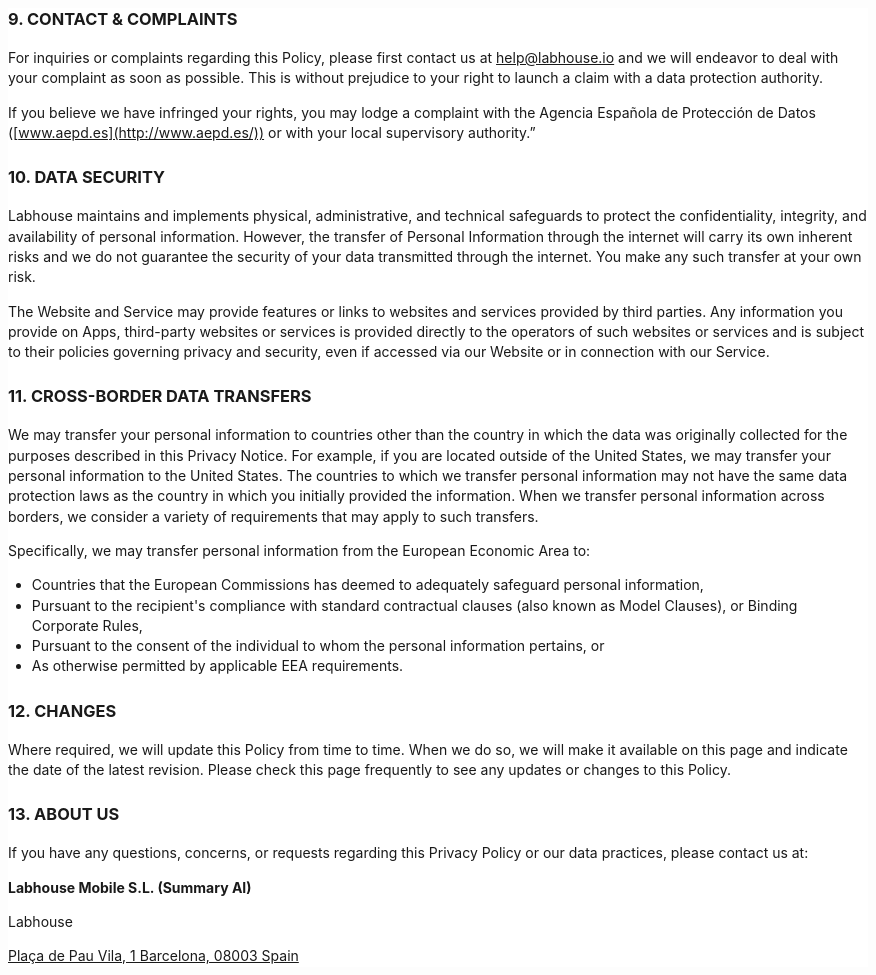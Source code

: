 ### **9. CONTACT & COMPLAINTS**

For inquiries or complaints regarding this Policy, please first contact us at [help@labhouse.io](mailto:support@labhouse.io) and we will endeavor to deal with your complaint as soon as possible. This is without prejudice to your right to launch a claim with a data protection authority.

If you believe we have infringed your rights, you may lodge a complaint with the Agencia Española de Protección de Datos ([www.aepd.es](http://www.aepd.es/)) or with your local supervisory authority.”

### **10. DATA SECURITY**

Labhouse maintains and implements physical, administrative, and technical safeguards to protect the confidentiality, integrity, and availability of personal information. However, the transfer of Personal Information through the internet will carry its own inherent risks and we do not guarantee the security of your data transmitted through the internet. You make any such transfer at your own risk.

The Website and Service may provide features or links to websites and services provided by third parties. Any information you provide on Apps, third-party websites or services is provided directly to the operators of such websites or services and is subject to their policies governing privacy and security, even if accessed via our Website or in connection with our Service.

### **11. CROSS-BORDER DATA TRANSFERS**

We may transfer your personal information to countries other than the country in which the data was originally collected for the purposes described in this Privacy Notice. For example, if you are located outside of the United States, we may transfer your personal information to the United States. The countries to which we transfer personal information may not have the same data protection laws as the country in which you initially provided the information. When we transfer personal information across borders, we consider a variety of requirements that may apply to such transfers.

Specifically, we may transfer personal information from the European Economic Area to:

- Countries that the European Commissions has deemed to adequately safeguard personal information,
- Pursuant to the recipient's compliance with standard contractual clauses (also known as Model Clauses), or Binding Corporate Rules,
- Pursuant to the consent of the individual to whom the personal information pertains, or
- As otherwise permitted by applicable EEA requirements.

### **12. CHANGES**

Where required, we will update this Policy from time to time. When we do so, we will make it available on this page and indicate the date of the latest revision. Please check this page frequently to see any updates or changes to this Policy.

### **13. ABOUT US**

If you have any questions, concerns, or requests regarding this Privacy Policy or our data practices, please contact us at:

**Labhouse Mobile S.L. (Summary AI)**

Labhouse

[Plaça de Pau Vila, 1 Barcelona, 08003 Spain](https://www.google.com/maps/search/Plac%CC%A7a+de+Pau+Vila,+1+Barcelona,+08003+Spain?entry=gmail&source=g)
